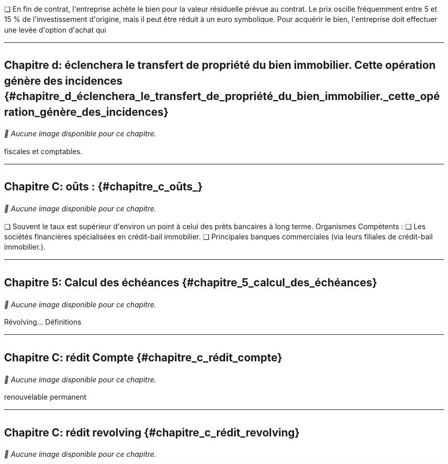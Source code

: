 ❑ En fin de contrat, l'entreprise achète le bien pour la valeur résiduelle prévue au contrat. Le prix
oscille fréquemment entre 5 et 15 % de l'investissement d'origine, mais il peut être réduit à un
euro symbolique. Pour acquérir le bien, l'entreprise doit effectuer une levée d'option d'achat qui


---

## Chapitre d: éclenchera le transfert de propriété du bien immobilier. Cette opération génère des incidences  {#chapitre_d_éclenchera_le_transfert_de_propriété_du_bien_immobilier._cette_opération_génère_des_incidences}

*📌 Aucune image disponible pour ce chapitre.*

fiscales et comptables.


---

## Chapitre C: oûts :  {#chapitre_c_oûts_}

*📌 Aucune image disponible pour ce chapitre.*

❑ Souvent le taux est supérieur d'environ un point à celui des prêts bancaires à long terme.
Organismes Compétents :
❑ Les sociétés financières spécialisées en crédit-bail immobilier.
❑ Principales banques commerciales (via leurs filiales de crédit-bail immobilier.).


---

## Chapitre 5: Calcul des échéances  {#chapitre_5_calcul_des_échéances}

*📌 Aucune image disponible pour ce chapitre.*

Révolving… Définitions


---

## Chapitre C: rédit Compte  {#chapitre_c_rédit_compte}

*📌 Aucune image disponible pour ce chapitre.*

renouvelable permanent


---

## Chapitre C: rédit revolving  {#chapitre_c_rédit_revolving}

*📌 Aucune image disponible pour ce chapitre.*
